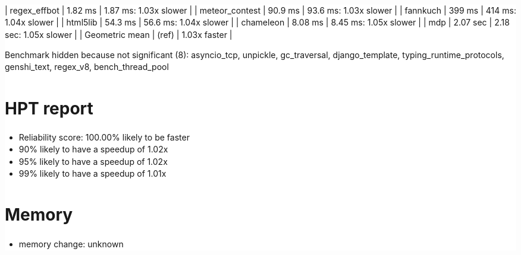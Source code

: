 | regex_effbot               | 1.82 ms                                                         | 1.87 ms: 1.03x slower                                                        |
| meteor_contest             | 90.9 ms                                                         | 93.6 ms: 1.03x slower                                                        |
| fannkuch                   | 399 ms                                                          | 414 ms: 1.04x slower                                                         |
| html5lib                   | 54.3 ms                                                         | 56.6 ms: 1.04x slower                                                        |
| chameleon                  | 8.08 ms                                                         | 8.45 ms: 1.05x slower                                                        |
| mdp                        | 2.07 sec                                                        | 2.18 sec: 1.05x slower                                                       |
| Geometric mean             | (ref)                                                           | 1.03x faster                                                                 |

Benchmark hidden because not significant (8): asyncio_tcp, unpickle, gc_traversal, django_template, typing_runtime_protocols, genshi_text, regex_v8, bench_thread_pool


# HPT report

- Reliability score: 100.00% likely to be faster
- 90% likely to have a speedup of 1.02x
- 95% likely to have a speedup of 1.02x
- 99% likely to have a speedup of 1.01x


# Memory

- memory change: unknown